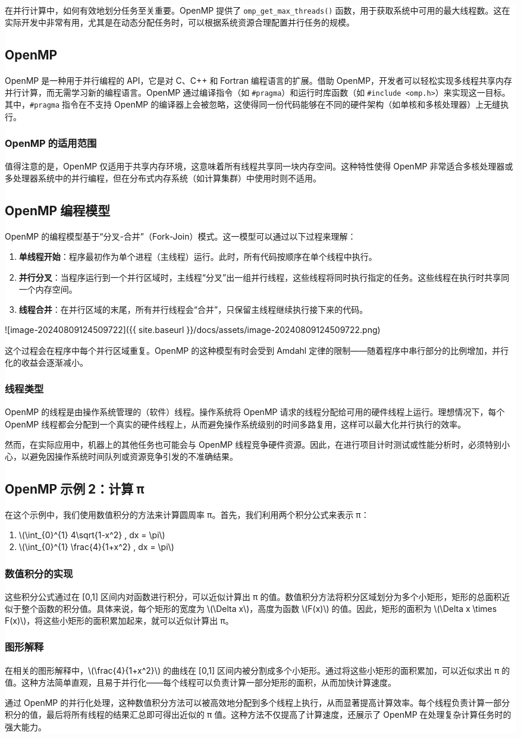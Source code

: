 在并行计算中，如何有效地划分任务至关重要。OpenMP 提供了 `omp_get_max_threads()` 函数，用于获取系统中可用的最大线程数。这在实际开发中非常有用，尤其是在动态分配任务时，可以根据系统资源合理配置并行任务的规模。

## OpenMP

OpenMP 是一种用于并行编程的 API，它是对 C、C++ 和 Fortran 编程语言的扩展。借助 OpenMP，开发者可以轻松实现多线程共享内存并行计算，而无需学习新的编程语言。OpenMP 通过编译指令（如 `#pragma`）和运行时库函数（如 `#include <omp.h>`）来实现这一目标。其中，`#pragma` 指令在不支持 OpenMP 的编译器上会被忽略，这使得同一份代码能够在不同的硬件架构（如单核和多核处理器）上无缝执行。

### OpenMP 的适用范围

值得注意的是，OpenMP 仅适用于共享内存环境，这意味着所有线程共享同一块内存空间。这种特性使得 OpenMP 非常适合多核处理器或多处理器系统中的并行编程，但在分布式内存系统（如计算集群）中使用时则不适用。

## OpenMP 编程模型

OpenMP 的编程模型基于“分叉-合并”（Fork-Join）模式。这一模型可以通过以下过程来理解：

1. **单线程开始**：程序最初作为单个进程（主线程）运行。此时，所有代码按顺序在单个线程中执行。

2. **并行分叉**：当程序运行到一个并行区域时，主线程“分叉”出一组并行线程，这些线程将同时执行指定的任务。这些线程在执行时共享同一个内存空间。

3. **线程合并**：在并行区域的末尾，所有并行线程会“合并”，只保留主线程继续执行接下来的代码。

![image-20240809124509722]({{ site.baseurl }}/docs/assets/image-20240809124509722.png)

这个过程会在程序中每个并行区域重复。OpenMP 的这种模型有时会受到 Amdahl 定律的限制——随着程序中串行部分的比例增加，并行化的收益会逐渐减小。

### 线程类型

OpenMP 的线程是由操作系统管理的（软件）线程。操作系统将 OpenMP 请求的线程分配给可用的硬件线程上运行。理想情况下，每个 OpenMP 线程都会分配到一个真实的硬件线程上，从而避免操作系统级别的时间多路复用，这样可以最大化并行执行的效率。

然而，在实际应用中，机器上的其他任务也可能会与 OpenMP 线程竞争硬件资源。因此，在进行项目计时测试或性能分析时，必须特别小心，以避免因操作系统时间队列或资源竞争引发的不准确结果。

## OpenMP 示例 2：计算 π

在这个示例中，我们使用数值积分的方法来计算圆周率 π。首先，我们利用两个积分公式来表示 π：

1. \\(\int_{0}^{1} 4\sqrt{1-x^2} \, dx = \pi\\)
2. \\(\int_{0}^{1} \frac{4}{1+x^2} \, dx = \pi\\)

### 数值积分的实现

这些积分公式通过在 [0,1] 区间内对函数进行积分，可以近似计算出 π 的值。数值积分方法将积分区域划分为多个小矩形，矩形的总面积近似于整个函数的积分值。具体来说，每个矩形的宽度为 \\(\Delta x\\)，高度为函数 \\(F(x)\\) 的值。因此，矩形的面积为 \\(\Delta x \times F(x)\\)，将这些小矩形的面积累加起来，就可以近似计算出 π。

### 图形解释

在相关的图形解释中，\\(\frac{4}{1+x^2}\\) 的曲线在 [0,1] 区间内被分割成多个小矩形。通过将这些小矩形的面积累加，可以近似求出 π 的值。这种方法简单直观，且易于并行化——每个线程可以负责计算一部分矩形的面积，从而加快计算速度。

通过 OpenMP 的并行化处理，这种数值积分方法可以被高效地分配到多个线程上执行，从而显著提高计算效率。每个线程负责计算一部分积分的值，最后将所有线程的结果汇总即可得出近似的 π 值。这种方法不仅提高了计算速度，还展示了 OpenMP 在处理复杂计算任务时的强大能力。
